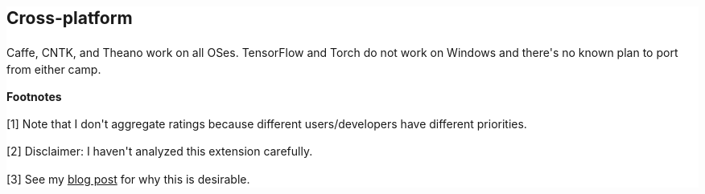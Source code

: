 ## [](https://github.com/zer0n/deepframeworks/#cross-platform)Cross-platform

Caffe, CNTK, and Theano work on all OSes. TensorFlow and Torch do not work on Windows and there's no known plan to port from either camp.

**Footnotes**

[1] Note that I don't aggregate ratings because different users/developers have different priorities.

[2] Disclaimer: I haven't analyzed this extension carefully.

[3] See my [blog post](http://www.kentran.net/2014/12/challenges-in-machine-learning-practice.html) for why this is desirable.
